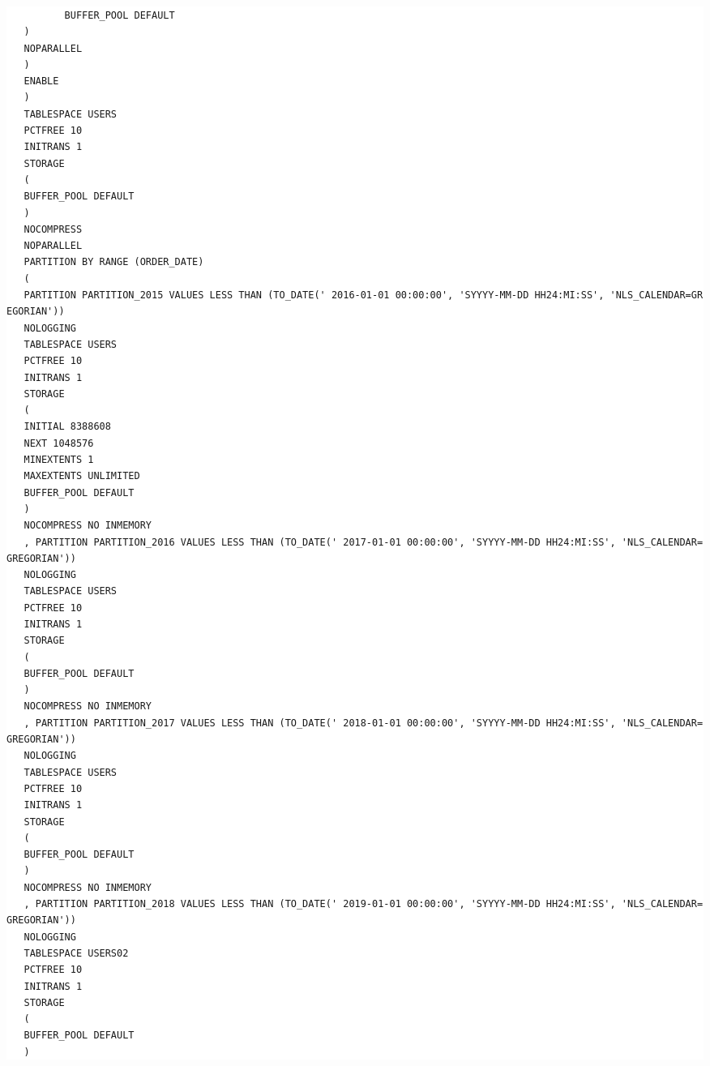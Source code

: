               BUFFER_POOL DEFAULT
       )
       NOPARALLEL
       )
       ENABLE
       )
       TABLESPACE USERS
       PCTFREE 10
       INITRANS 1
       STORAGE
       (
       BUFFER_POOL DEFAULT
       )
       NOCOMPRESS
       NOPARALLEL
       PARTITION BY RANGE (ORDER_DATE)
       (
       PARTITION PARTITION_2015 VALUES LESS THAN (TO_DATE(' 2016-01-01 00:00:00', 'SYYYY-MM-DD HH24:MI:SS', 'NLS_CALENDAR=GREGORIAN'))
       NOLOGGING
       TABLESPACE USERS
       PCTFREE 10
       INITRANS 1
       STORAGE
       (
       INITIAL 8388608
       NEXT 1048576
       MINEXTENTS 1
       MAXEXTENTS UNLIMITED
       BUFFER_POOL DEFAULT
       )
       NOCOMPRESS NO INMEMORY
       , PARTITION PARTITION_2016 VALUES LESS THAN (TO_DATE(' 2017-01-01 00:00:00', 'SYYYY-MM-DD HH24:MI:SS', 'NLS_CALENDAR=GREGORIAN'))
       NOLOGGING
       TABLESPACE USERS
       PCTFREE 10
       INITRANS 1
       STORAGE
       (
       BUFFER_POOL DEFAULT
       )
       NOCOMPRESS NO INMEMORY
       , PARTITION PARTITION_2017 VALUES LESS THAN (TO_DATE(' 2018-01-01 00:00:00', 'SYYYY-MM-DD HH24:MI:SS', 'NLS_CALENDAR=GREGORIAN'))
       NOLOGGING
       TABLESPACE USERS
       PCTFREE 10
       INITRANS 1
       STORAGE
       (
       BUFFER_POOL DEFAULT
       )
       NOCOMPRESS NO INMEMORY
       , PARTITION PARTITION_2018 VALUES LESS THAN (TO_DATE(' 2019-01-01 00:00:00', 'SYYYY-MM-DD HH24:MI:SS', 'NLS_CALENDAR=GREGORIAN'))
       NOLOGGING
       TABLESPACE USERS02
       PCTFREE 10
       INITRANS 1
       STORAGE
       (
       BUFFER_POOL DEFAULT
       )